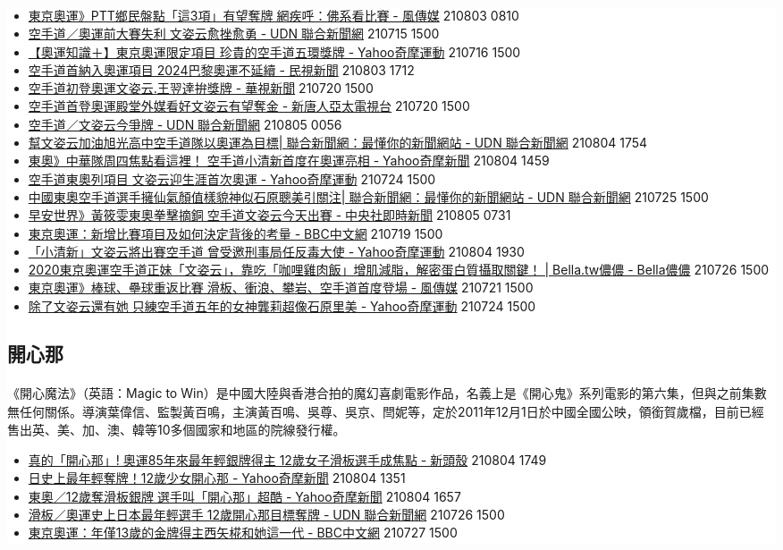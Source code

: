 - [東京奧運》PTT鄉民盤點「這3項」有望奪牌 網疾呼：佛系看比賽 - 風傳媒](https://www.storm.mg/article/3854174 "東京奧運》PTT鄉民盤點「這3項」有望奪牌 網疾呼：佛系看比賽 - 風傳媒") 210803 0810
- [空手道／奧運前大賽失利 文姿云愈挫愈勇 - UDN 聯合新聞網](https://udn.com/news/story/122254/5602717 "空手道／奧運前大賽失利 文姿云愈挫愈勇 - UDN 聯合新聞網") 210715 1500
- [【奧運知識＋】東京奧運限定項目 珍貴的空手道五環獎牌 - Yahoo奇摩運動](https://tw.sports.yahoo.com/news/%E3%80%90%E5%A5%A7%E9%81%8B%E7%9F%A5%E8%AD%98%EF%BC%8B%E3%80%91%E6%9D%B1%E4%BA%AC%E5%A5%A7%E9%81%8B%E9%99%90%E5%AE%9A%E9%A0%85%E7%9B%AE-%E7%8F%8D%E8%B2%B4%E7%9A%84%E7%A9%BA%E6%89%8B%E9%81%93%E4%BA%94%E7%92%B0%E7%8D%8E%E7%89%8C-110324122.html "【奧運知識＋】東京奧運限定項目 珍貴的空手道五環獎牌 - Yahoo奇摩運動") 210716 1500
- [空手道首納入奧運項目 2024巴黎奧運不延續 - 民視新聞](https://www.ftvnews.com.tw/news/detail/2021803I07M1 "空手道首納入奧運項目 2024巴黎奧運不延續 - 民視新聞") 210803 1712
- [空手道初登奧運文姿云.王翌達拚獎牌 - 華視新聞](https://news.cts.com.tw/cts/sports/202107/202107202050146.html "空手道初登奧運文姿云.王翌達拚獎牌 - 華視新聞") 210720 1500
- [空手道首登奧運殿堂外媒看好文姿云有望奪金 - 新唐人亞太電視台](https://www.ntdtv.com.tw/b5/20210717/video/299513.html?%E7%A9%BA%E6%89%8B%E9%81%93%E9%A6%96%E7%99%BB%E5%A5%A7%E9%81%8B%E6%AE%BF%E5%A0%82%20%E5%A4%96%E5%AA%92%E7%9C%8B%E5%A5%BD%E6%96%87%E5%A7%BF%E4%BA%91%E6%9C%89%E6%9C%9B%E5%A5%AA%E9%87%91 "空手道首登奧運殿堂外媒看好文姿云有望奪金 - 新唐人亞太電視台") 210720 1500
- [空手道／文姿云今爭牌 - UDN 聯合新聞網](https://udn.com/news/story/122254/5651188 "空手道／文姿云今爭牌 - UDN 聯合新聞網") 210805 0056
- [幫文姿云加油旭光高中空手道隊以奧運為目標| 聯合新聞網：最懂你的新聞網站 - UDN 聯合新聞網](https://udn.com/news/story/7005/5650266?from=udn-ch1_breaknews-1-0-news "幫文姿云加油旭光高中空手道隊以奧運為目標| 聯合新聞網：最懂你的新聞網站 - UDN 聯合新聞網") 210804 1754
- [東奧》中華隊周四焦點看這裡！ 空手道小清新首度在奧運亮相 - Yahoo奇摩新聞](https://tw.news.yahoo.com/%E6%9D%B1%E5%A5%A7-%E4%B8%AD%E8%8F%AF%E9%9A%8A%E5%91%A8%E5%9B%9B%E7%84%A6%E9%BB%9E%E7%9C%8B%E9%80%99%E8%A3%A1-%E7%A9%BA%E6%89%8B%E9%81%93%E5%B0%8F%E6%B8%85%E6%96%B0%E9%A6%96%E5%BA%A6%E5%9C%A8%E5%A5%A7%E9%81%8B%E4%BA%AE%E7%9B%B8-065936684.html "東奧》中華隊周四焦點看這裡！ 空手道小清新首度在奧運亮相 - Yahoo奇摩新聞") 210804 1459
- [空手道東奧列項目 文姿云迎生涯首次奧運 - Yahoo奇摩運動](https://tw.sports.yahoo.com/news/%E7%A9%BA%E6%89%8B%E9%81%93%E6%9D%B1%E5%A5%A7%E5%88%97%E9%A0%85%E7%9B%AE-%E6%96%87%E5%A7%BF%E4%BA%91%E8%BF%8E%E7%94%9F%E6%B6%AF%E9%A6%96%E6%AC%A1%E5%A5%A7%E9%81%8B-080708712.html "空手道東奧列項目 文姿云迎生涯首次奧運 - Yahoo奇摩運動") 210724 1500
- [中國東奧空手道選手擁仙氣顏值樣貌神似石原聰美引關注| 聯合新聞網：最懂你的新聞網站 - UDN 聯合新聞網](https://udn.com/news/story/122215/5626504 "中國東奧空手道選手擁仙氣顏值樣貌神似石原聰美引關注| 聯合新聞網：最懂你的新聞網站 - UDN 聯合新聞網") 210725 1500
- [早安世界》黃筱雯東奧拳擊摘銅 空手道文姿云今天出賽 - 中央社即時新聞](https://www.cna.com.tw/news/firstnews/202108055002.aspx "早安世界》黃筱雯東奧拳擊摘銅 空手道文姿云今天出賽 - 中央社即時新聞") 210805 0731
- [東京奧運：新增比賽項目及如何決定背後的考量 - BBC中文網](https://www.bbc.com/zhongwen/trad/57807241 "東京奧運：新增比賽項目及如何決定背後的考量 - BBC中文網") 210719 1500
- [「小清新」文姿云將出賽空手道 曾受邀刑事局任反毒大使 - Yahoo奇摩運動](https://tw.sports.yahoo.com/news/%E5%B0%8F%E6%B8%85%E6%96%B0-%E6%96%87%E5%A7%BF%E4%BA%91%E5%B0%87%E5%87%BA%E8%B3%BD%E7%A9%BA%E6%89%8B%E9%81%93-%E6%9B%BE%E5%8F%97%E9%82%80%E5%88%91%E4%BA%8B%E5%B1%80%E4%BB%BB%E5%8F%8D%E6%AF%92%E5%A4%A7%E4%BD%BF-113005750.html?bcmt=1 "「小清新」文姿云將出賽空手道 曾受邀刑事局任反毒大使 - Yahoo奇摩運動") 210804 1930
- [2020東京奧運空手道正妹「文姿云」，靠吃「咖哩雞肉飯」增肌減脂，解密蛋白質攝取關鍵！ | Bella.tw儂儂 - Bella儂儂](https://www.bella.tw/articles/travel&foodies/30481 "2020東京奧運空手道正妹「文姿云」，靠吃「咖哩雞肉飯」增肌減脂，解密蛋白質攝取關鍵！ | Bella.tw儂儂 - Bella儂儂") 210726 1500
- [東京奧運》棒球、壘球重返比賽 滑板、衝浪、攀岩、空手道首度登場 - 風傳媒](https://www.storm.mg/article/3828416 "東京奧運》棒球、壘球重返比賽 滑板、衝浪、攀岩、空手道首度登場 - 風傳媒") 210721 1500
- [除了文姿云還有她 只練空手道五年的女神龔莉超像石原里美 - Yahoo奇摩運動](https://tw.sports.yahoo.com/news/%E9%99%A4%E4%BA%86%E6%96%87%E5%A7%BF%E4%BA%91%E9%82%84%E6%9C%89%E5%A5%B9-%E5%8F%AA%E7%B7%B4%E7%A9%BA%E6%89%8B%E9%81%93%E4%BA%94%E5%B9%B4%E7%9A%84%E5%A5%B3%E7%A5%9E%E9%BE%94%E8%8E%89%E8%B6%85%E5%83%8F%E7%9F%B3%E5%8E%9F%E9%87%8C%E7%BE%8E-040319983.html "除了文姿云還有她 只練空手道五年的女神龔莉超像石原里美 - Yahoo奇摩運動") 210724 1500

## 開心那

《開心魔法》（英語：Magic to Win）是中國大陸與香港合拍的魔幻喜劇電影作品，名義上是《開心鬼》系列電影的第六集，但與之前集數無任何關係。導演葉偉信、監製黃百鳴，主演黃百鳴、吳尊、吳京、閆妮等，定於2011年12月1日於中國全國公映，領銜賀歲檔，目前已經售出英、美、加、澳、韓等10多個國家和地區的院線發行權。
- [真的「開心那」! 奧運85年來最年輕銀牌得主 12歲女子滑板選手成焦點 - 新頭殼](https://newtalk.tw/news/view/2021-08-04/615443 "真的「開心那」! 奧運85年來最年輕銀牌得主 12歲女子滑板選手成焦點 - 新頭殼") 210804 1749
- [日史上最年輕奪牌！12歲少女開心那 - Yahoo奇摩新聞](https://tw.news.yahoo.com/%E6%97%A5%E5%8F%B2%E4%B8%8A%E6%9C%80%E5%B9%B4%E8%BC%95%E5%A5%AA%E7%89%8C-12%E6%AD%B2%E5%B0%91%E5%A5%B3%E9%96%8B%E5%BF%83%E9%82%A3-055154269.html "日史上最年輕奪牌！12歲少女開心那 - Yahoo奇摩新聞") 210804 1351
- [東奧／12歲奪滑板銀牌 選手叫「開心那」超酷 - Yahoo奇摩新聞](https://tw.news.yahoo.com/%E6%9D%B1%E5%A5%A7-%E6%BB%91%E6%9D%BF%E5%8F%88%E5%89%B5%E7%B4%80%E9%8C%84-12%E6%AD%B2%E9%8A%80%E7%89%8C%E5%B0%8F%E9%81%B8%E6%89%8B%E5%90%8D%E5%AD%97%E8%B6%85%E9%85%B7-082204960.html "東奧／12歲奪滑板銀牌 選手叫「開心那」超酷 - Yahoo奇摩新聞") 210804 1657
- [滑板／奧運史上日本最年輕選手 12歲開心那目標奪牌 - UDN 聯合新聞網](https://udn.com/news/story/122349/5628027 "滑板／奧運史上日本最年輕選手 12歲開心那目標奪牌 - UDN 聯合新聞網") 210726 1500
- [東京奧運：年僅13歲的金牌得主西矢椛和她這一代 - BBC中文網](https://www.bbc.com/zhongwen/trad/sports-57980155 "東京奧運：年僅13歲的金牌得主西矢椛和她這一代 - BBC中文網") 210727 1500